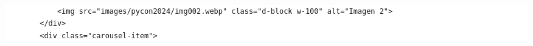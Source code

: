                 <img src="images/pycon2024/img002.webp" class="d-block w-100" alt="Imagen 2">
            </div> 
            <div class="carousel-item">